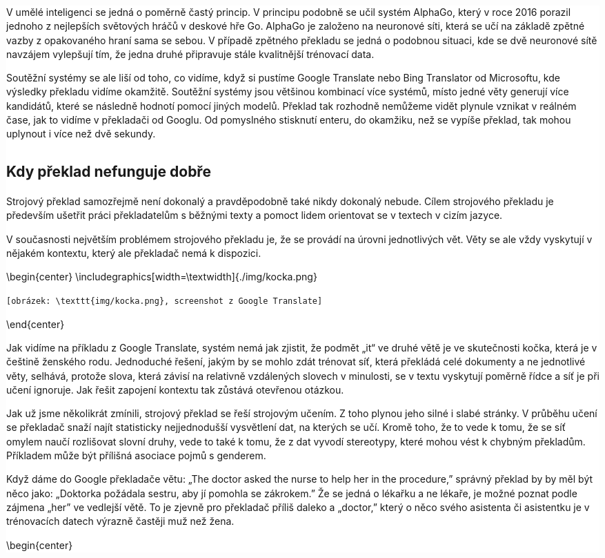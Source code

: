 V umělé inteligenci se jedná o poměrně častý princip. V principu podobně se
učil systém AlphaGo, který v roce 2016 porazil jednoho z nejlepších světových
hráčů v deskové hře Go. AlphaGo je založeno na neuronové síti, která se učí na
základě zpětné vazby z opakovaného hraní sama se sebou. V případě zpětného
překladu se jedná o podobnou situaci, kde se dvě neuronové sítě navzájem
vylepšují tím, že jedna druhé připravuje stále kvalitnější trénovací data.

Soutěžní systémy se ale liší od toho, co vidíme, když si pustíme Google
Translate nebo Bing Translator od Microsoftu, kde výsledky překladu vidíme
okamžitě. Soutěžní systémy jsou většinou kombinací více systémů, místo jedné
věty generují více kandidátů, které se následně hodnotí pomocí jiných modelů.
Překlad tak rozhodně nemůžeme vidět plynule vznikat v reálném čase, jak to
vidíme v překladači od Googlu. Od pomyslného stisknutí enteru, do okamžiku, než
se vypíše překlad, tak mohou uplynout i více než dvě sekundy.

## Kdy překlad nefunguje dobře

Strojový překlad samozřejmě není dokonalý a pravděpodobně také nikdy dokonalý
nebude. Cílem strojového překladu je především ušetřit práci překladatelům
s běžnými texty a pomoct lidem orientovat se v textech v cizím jazyce.

V současnosti největším problémem strojového překladu je, že se provádí na
úrovni jednotlivých vět. Věty se ale vždy vyskytují v nějakém kontextu, který
ale překladač nemá k dispozici.

\begin{center}
    \includegraphics[width=\textwidth]{./img/kocka.png}

    [obrázek: \texttt{img/kocka.png}, screenshot z Google Translate]
\end{center}

Jak vidíme na příkladu z Google Translate, systém nemá jak zjistit, že podmět
„it“ ve druhé větě je ve skutečnosti kočka, která je v češtině ženského rodu.
Jednoduché řešení, jakým by se mohlo zdát trénovat síť, která překládá celé
dokumenty a ne jednotlivé věty, selhává, protože slova, která závisí na
relativně vzdálených slovech v minulosti, se v textu vyskytují poměrně řídce a
síť je při učení ignoruje. Jak řešit zapojení kontextu tak zůstává otevřenou
otázkou.

Jak už jsme několikrát zmínili, strojový překlad se řeší strojovým učením.
Z toho plynou jeho silné i slabé stránky. V průběhu učení se překladač snaží
najít statisticky nejjednodušší vysvětlení dat, na kterých se učí. Kromě toho,
že to vede k tomu, že se síť omylem naučí rozlišovat slovní druhy, vede to také
k tomu, že z dat vyvodí stereotypy, které mohou vést k chybným překladům.
Příkladem může být přílišná asociace pojmů s genderem.

Když dáme do Google překladače větu: „The doctor asked the nurse to help her in
the procedure,” správný překlad by by měl být něco jako: „Doktorka požádala
sestru, aby jí pomohla se zákrokem.” Že se jedná o lékařku a ne lékaře, je
možné poznat podle zájmena „her” ve vedlejší větě. To je zjevně pro překladač
příliš daleko a „doctor,” který o něco svého asistenta či asistentku je
v trénovacích datech výrazně častěji muž než žena.

\begin{center}
